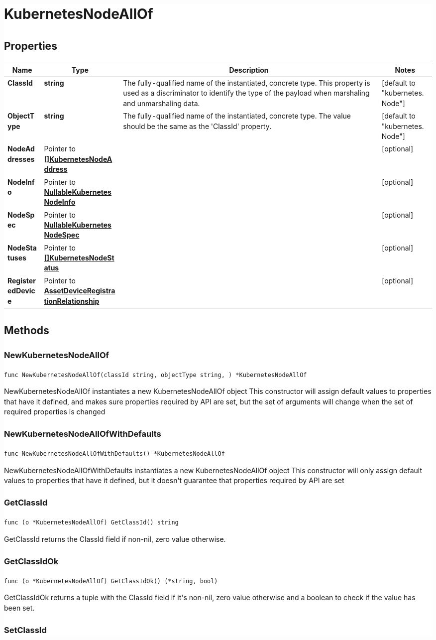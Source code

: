 # KubernetesNodeAllOf

## Properties

Name | Type | Description | Notes
------------ | ------------- | ------------- | -------------
**ClassId** | **string** | The fully-qualified name of the instantiated, concrete type. This property is used as a discriminator to identify the type of the payload when marshaling and unmarshaling data. | [default to "kubernetes.Node"]
**ObjectType** | **string** | The fully-qualified name of the instantiated, concrete type. The value should be the same as the &#39;ClassId&#39; property. | [default to "kubernetes.Node"]
**NodeAddresses** | Pointer to [**[]KubernetesNodeAddress**](KubernetesNodeAddress.md) |  | [optional] 
**NodeInfo** | Pointer to [**NullableKubernetesNodeInfo**](KubernetesNodeInfo.md) |  | [optional] 
**NodeSpec** | Pointer to [**NullableKubernetesNodeSpec**](KubernetesNodeSpec.md) |  | [optional] 
**NodeStatuses** | Pointer to [**[]KubernetesNodeStatus**](KubernetesNodeStatus.md) |  | [optional] 
**RegisteredDevice** | Pointer to [**AssetDeviceRegistrationRelationship**](AssetDeviceRegistrationRelationship.md) |  | [optional] 

## Methods

### NewKubernetesNodeAllOf

`func NewKubernetesNodeAllOf(classId string, objectType string, ) *KubernetesNodeAllOf`

NewKubernetesNodeAllOf instantiates a new KubernetesNodeAllOf object
This constructor will assign default values to properties that have it defined,
and makes sure properties required by API are set, but the set of arguments
will change when the set of required properties is changed

### NewKubernetesNodeAllOfWithDefaults

`func NewKubernetesNodeAllOfWithDefaults() *KubernetesNodeAllOf`

NewKubernetesNodeAllOfWithDefaults instantiates a new KubernetesNodeAllOf object
This constructor will only assign default values to properties that have it defined,
but it doesn't guarantee that properties required by API are set

### GetClassId

`func (o *KubernetesNodeAllOf) GetClassId() string`

GetClassId returns the ClassId field if non-nil, zero value otherwise.

### GetClassIdOk

`func (o *KubernetesNodeAllOf) GetClassIdOk() (*string, bool)`

GetClassIdOk returns a tuple with the ClassId field if it's non-nil, zero value otherwise
and a boolean to check if the value has been set.

### SetClassId
